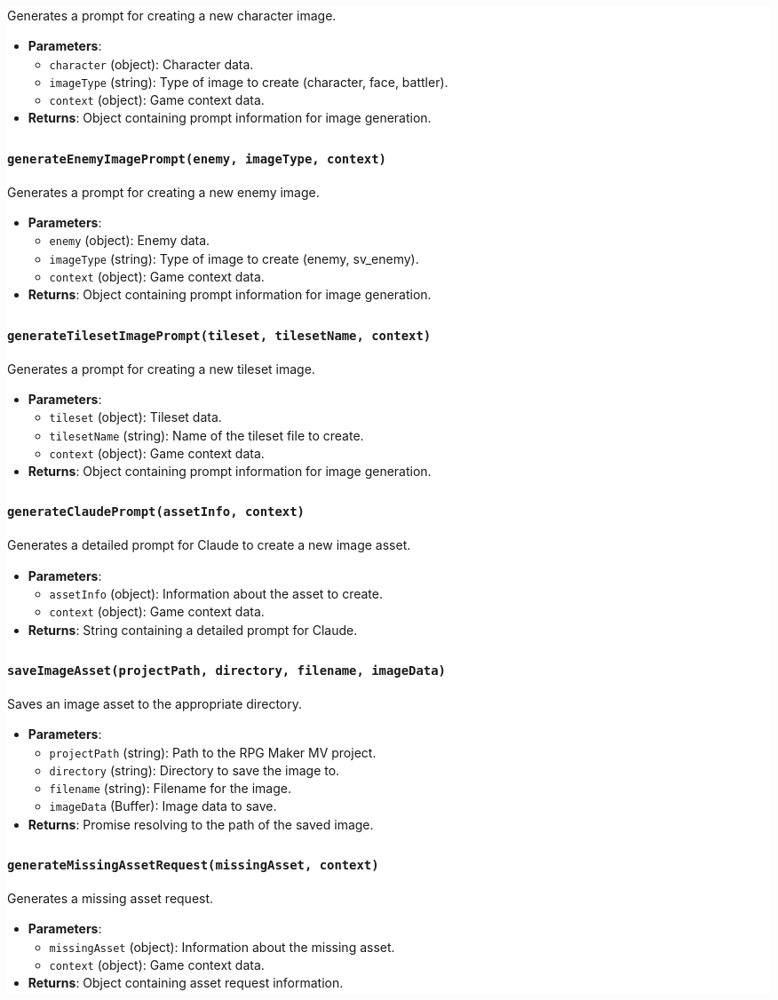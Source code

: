 Generates a prompt for creating a new character image.

- **Parameters**:
  - `character` (object): Character data.
  - `imageType` (string): Type of image to create (character, face, battler).
  - `context` (object): Game context data.
- **Returns**: Object containing prompt information for image generation.

### `generateEnemyImagePrompt(enemy, imageType, context)`

Generates a prompt for creating a new enemy image.

- **Parameters**:
  - `enemy` (object): Enemy data.
  - `imageType` (string): Type of image to create (enemy, sv_enemy).
  - `context` (object): Game context data.
- **Returns**: Object containing prompt information for image generation.

### `generateTilesetImagePrompt(tileset, tilesetName, context)`

Generates a prompt for creating a new tileset image.

- **Parameters**:
  - `tileset` (object): Tileset data.
  - `tilesetName` (string): Name of the tileset file to create.
  - `context` (object): Game context data.
- **Returns**: Object containing prompt information for image generation.

### `generateClaudePrompt(assetInfo, context)`

Generates a detailed prompt for Claude to create a new image asset.

- **Parameters**:
  - `assetInfo` (object): Information about the asset to create.
  - `context` (object): Game context data.
- **Returns**: String containing a detailed prompt for Claude.

### `saveImageAsset(projectPath, directory, filename, imageData)`

Saves an image asset to the appropriate directory.

- **Parameters**:
  - `projectPath` (string): Path to the RPG Maker MV project.
  - `directory` (string): Directory to save the image to.
  - `filename` (string): Filename for the image.
  - `imageData` (Buffer): Image data to save.
- **Returns**: Promise resolving to the path of the saved image.

### `generateMissingAssetRequest(missingAsset, context)`

Generates a missing asset request.

- **Parameters**:
  - `missingAsset` (object): Information about the missing asset.
  - `context` (object): Game context data.
- **Returns**: Object containing asset request information.
